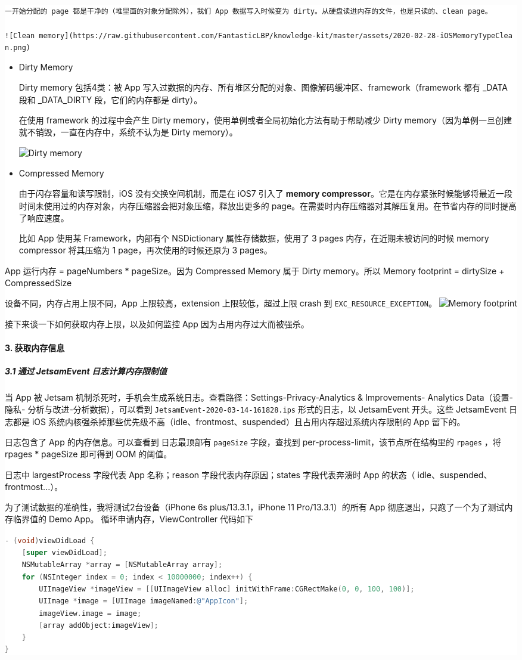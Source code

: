     一开始分配的 page 都是干净的（堆里面的对象分配除外），我们 App 数据写入时候变为 dirty。从硬盘读进内存的文件，也是只读的、clean page。

    ![Clean memory](https://raw.githubusercontent.com/FantasticLBP/knowledge-kit/master/assets/2020-02-28-iOSMemoryTypeClean.png)

- Dirty Memory

    Dirty memory 包括4类：被 App 写入过数据的内存、所有堆区分配的对象、图像解码缓冲区、framework（framework 都有 _DATA 段和 _DATA_DIRTY 段，它们的内存都是 dirty）。

    在使用 framework 的过程中会产生 Dirty memory，使用单例或者全局初始化方法有助于帮助减少 Dirty memory（因为单例一旦创建就不销毁，一直在内存中，系统不认为是 Dirty memory）。

    ![Dirty memory](https://raw.githubusercontent.com/FantasticLBP/knowledge-kit/master/assets/2020-02-28-iOSMemoryTypeDirty.png)

- Compressed Memory

    由于闪存容量和读写限制，iOS 没有交换空间机制，而是在 iOS7 引入了 **memory compressor**。它是在内存紧张时候能够将最近一段时间未使用过的内存对象，内存压缩器会把对象压缩，释放出更多的 page。在需要时内存压缩器对其解压复用。在节省内存的同时提高了响应速度。

    比如 App 使用某 Framework，内部有个 NSDictionary 属性存储数据，使用了 3 pages 内存，在近期未被访问的时候 memory compressor 将其压缩为 1 page，再次使用的时候还原为 3 pages。

App 运行内存 = pageNumbers * pageSize。因为 Compressed Memory 属于 Dirty memory。所以 Memory footprint = dirtySize + CompressedSize

设备不同，内存占用上限不同，App 上限较高，extension 上限较低，超过上限 crash 到 `EXC_RESOURCE_EXCEPTION`。
![Memory footprint](https://raw.githubusercontent.com/FantasticLBP/knowledge-kit/master/assets/2020-02-28-iOSMemoryFootprint.png)

接下来谈一下如何获取内存上限，以及如何监控 App 因为占用内存过大而被强杀。



#### 3. 获取内存信息

##### 3.1 通过 JetsamEvent 日志计算内存限制值

当 App 被 Jetsam 机制杀死时，手机会生成系统日志。查看路径：Settings-Privacy-Analytics & Improvements- Analytics Data（设置-隐私- 分析与改进-分析数据），可以看到 `JetsamEvent-2020-03-14-161828.ips` 形式的日志，以 JetsamEvent 开头。这些 JetsamEvent 日志都是 iOS 系统内核强杀掉那些优先级不高（idle、frontmost、suspended）且占用内存超过系统内存限制的 App 留下的。

日志包含了 App 的内存信息。可以查看到 日志最顶部有 `pageSize` 字段，查找到 per-process-limit，该节点所在结构里的 `rpages` ，将 rpages * pageSize 即可得到 OOM 的阈值。

日志中 largestProcess 字段代表 App 名称；reason 字段代表内存原因；states 字段代表奔溃时 App 的状态（ idle、suspended、frontmost...）。

为了测试数据的准确性，我将测试2台设备（iPhone 6s plus/13.3.1，iPhone 11 Pro/13.3.1）的所有 App 彻底退出，只跑了一个为了测试内存临界值的 Demo App。 循环申请内存，ViewController 代码如下

```objective-c
- (void)viewDidLoad {
    [super viewDidLoad];
    NSMutableArray *array = [NSMutableArray array];
    for (NSInteger index = 0; index < 10000000; index++) {
        UIImageView *imageView = [[UIImageView alloc] initWithFrame:CGRectMake(0, 0, 100, 100)];
        UIImage *image = [UIImage imageNamed:@"AppIcon"];
        imageView.image = image;
        [array addObject:imageView];
    }
}
```
